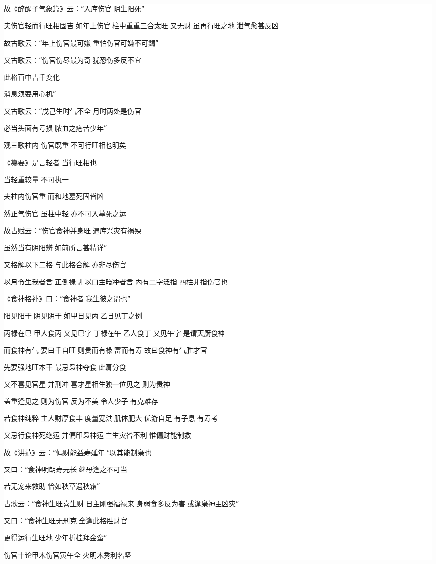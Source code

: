 故《醉醒子气象篇》云：“入库伤官 阴生阳死”

夫伤官轻而行旺相固吉 如年上伤官 柱中重重三合太旺 又无财 虽再行旺之地 泄气愈甚反凶

故古歌云：“年上伤官最可嫌 重怕伤官可嫌不可蠲”

又古歌云：“伤官伤尽最为奇 犹恐伤多反不宜

此格百中吉千变化

消息须要用心机”

又古歌云：“戊己生时气不全 月时两处是伤官

必当头面有亏损 脓血之疮苦少年”

观三歌柱内 伤官既重 不可行旺相也明矣

《纂要》是言轻者 当行旺相也

当轻重较量 不可执一

夫柱内伤官重 而和地墓死固皆凶

然正气伤官 虽柱中轻 亦不可入墓死之运

故古赋云：“伤官食神并身旺 遇库兴灾有祸殃

虽然当有阴阳辨 如前所言甚精详”

又格解以下二格 与此格合解 亦非尽伤官

以月令生我者言 正倒禄 非以曰主暗冲者言 内有二字泛指 四柱非指伤官也

《食神格补》曰：“食神者 我生彼之谓也”

阳见阳干 阴见阴干 如甲日见丙 乙日见丁之例

丙禄在巳 甲人食丙 又见巳字 丁禄在午 乙人食丁 又见午字 是谓天厨食神

而食神有气 要曰千自旺 则贵而有禄 富而有寿 故曰食神有气胜才官

先要强地旺本干 最忌枭神夺食 此肩分食

又不喜见官星 并刑冲 喜才星相生独一位见之 则为贵神

盖重逢见之 则为伤官 反为不美 令人少子 有克难存

若食神纯粹 主人财厚食丰 度量宽洪 肌体肥大 优游自足 有子息 有寿考

又忌行食神死绝运 并偏印枭神运 主生灾咎不利 惟偏财能制救

故《洪范》云：“偏财能益寿延年 ”以其能制枭也

又曰：“食神明朗寿元长 继母逢之不可当

若无宠来救助 恰如秋草遇秋霜”

古歌云：“食神生旺喜生财 日主刚强福禄来 身弱食多反为害 或逢枭神主凶灾”

又曰：“食神生旺无刑克 全逢此格胜财官

更得运行生旺地 少年折桂拜金蛮”

伤官十论甲木伤官寅午全 火明木秀利名坚
